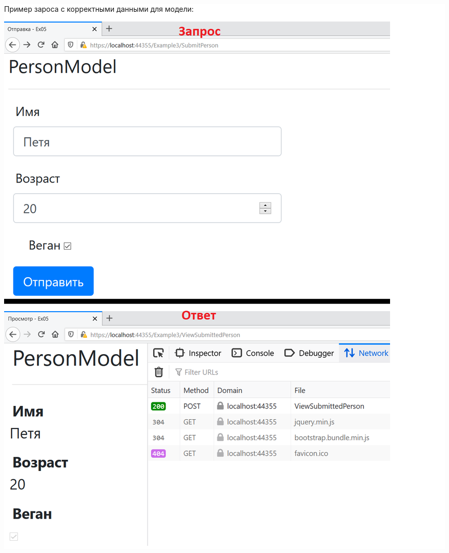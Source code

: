 Пример зароса с корректными данными для модели:

![пример фильтра действий 2](../../screenshots/ex05/ex05-07.png)
